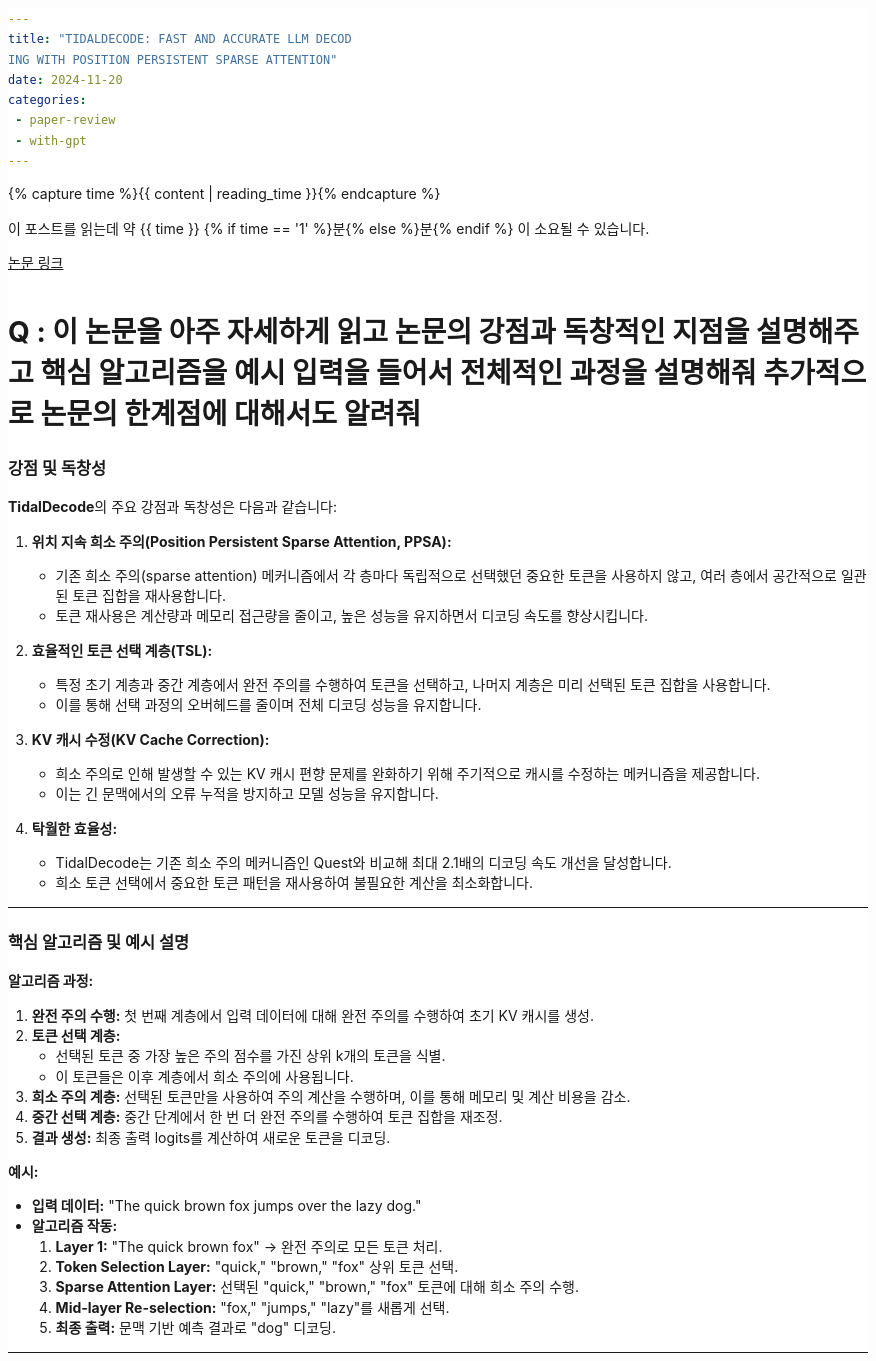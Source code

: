 ```yaml
---
title: "TIDALDECODE: FAST AND ACCURATE LLM DECOD
ING WITH POSITION PERSISTENT SPARSE ATTENTION"
date: 2024-11-20
categories:
 - paper-review
 - with-gpt
---
```


{% capture time %}{{ content | reading_time }}{% endcapture %}
   <p>이 포스트를 읽는데 약 {{ time }} {% if time == '1' %}분{% else %}분{% endif %} 이 소요될 수 있습니다.</p>

[논문 링크](https://arxiv.org/abs/2410.05076)

# Q : 이 논문을 아주 자세하게 읽고 논문의 강점과 독창적인 지점을 설명해주고 핵심 알고리즘을 예시 입력을 들어서 전체적인 과정을 설명해줘 추가적으로 논문의 한계점에 대해서도 알려줘



### 강점 및 독창성
**TidalDecode**의 주요 강점과 독창성은 다음과 같습니다:

1. **위치 지속 희소 주의(Position Persistent Sparse Attention, PPSA):** 
   - 기존 희소 주의(sparse attention) 메커니즘에서 각 층마다 독립적으로 선택했던 중요한 토큰을 사용하지 않고, 여러 층에서 공간적으로 일관된 토큰 집합을 재사용합니다.
   - 토큰 재사용은 계산량과 메모리 접근량을 줄이고, 높은 성능을 유지하면서 디코딩 속도를 향상시킵니다.

2. **효율적인 토큰 선택 계층(TSL):**
   - 특정 초기 계층과 중간 계층에서 완전 주의를 수행하여 토큰을 선택하고, 나머지 계층은 미리 선택된 토큰 집합을 사용합니다.
   - 이를 통해 선택 과정의 오버헤드를 줄이며 전체 디코딩 성능을 유지합니다.

3. **KV 캐시 수정(KV Cache Correction):**
   - 희소 주의로 인해 발생할 수 있는 KV 캐시 편향 문제를 완화하기 위해 주기적으로 캐시를 수정하는 메커니즘을 제공합니다.
   - 이는 긴 문맥에서의 오류 누적을 방지하고 모델 성능을 유지합니다.

4. **탁월한 효율성:**
   - TidalDecode는 기존 희소 주의 메커니즘인 Quest와 비교해 최대 2.1배의 디코딩 속도 개선을 달성합니다.
   - 희소 토큰 선택에서 중요한 토큰 패턴을 재사용하여 불필요한 계산을 최소화합니다.

---

### 핵심 알고리즘 및 예시 설명
**알고리즘 과정:**
1. **완전 주의 수행:** 첫 번째 계층에서 입력 데이터에 대해 완전 주의를 수행하여 초기 KV 캐시를 생성.
2. **토큰 선택 계층:** 
   - 선택된 토큰 중 가장 높은 주의 점수를 가진 상위 k개의 토큰을 식별.
   - 이 토큰들은 이후 계층에서 희소 주의에 사용됩니다.
3. **희소 주의 계층:** 선택된 토큰만을 사용하여 주의 계산을 수행하며, 이를 통해 메모리 및 계산 비용을 감소.
4. **중간 선택 계층:** 중간 단계에서 한 번 더 완전 주의를 수행하여 토큰 집합을 재조정.
5. **결과 생성:** 최종 출력 logits를 계산하여 새로운 토큰을 디코딩.

**예시:**
- **입력 데이터:** "The quick brown fox jumps over the lazy dog."
- **알고리즘 작동:**
  1. **Layer 1:** "The quick brown fox" → 완전 주의로 모든 토큰 처리.
  2. **Token Selection Layer:** "quick," "brown," "fox" 상위 토큰 선택.
  3. **Sparse Attention Layer:** 선택된 "quick," "brown," "fox" 토큰에 대해 희소 주의 수행.
  4. **Mid-layer Re-selection:** "fox," "jumps," "lazy"를 새롭게 선택.
  5. **최종 출력:** 문맥 기반 예측 결과로 "dog" 디코딩.

---